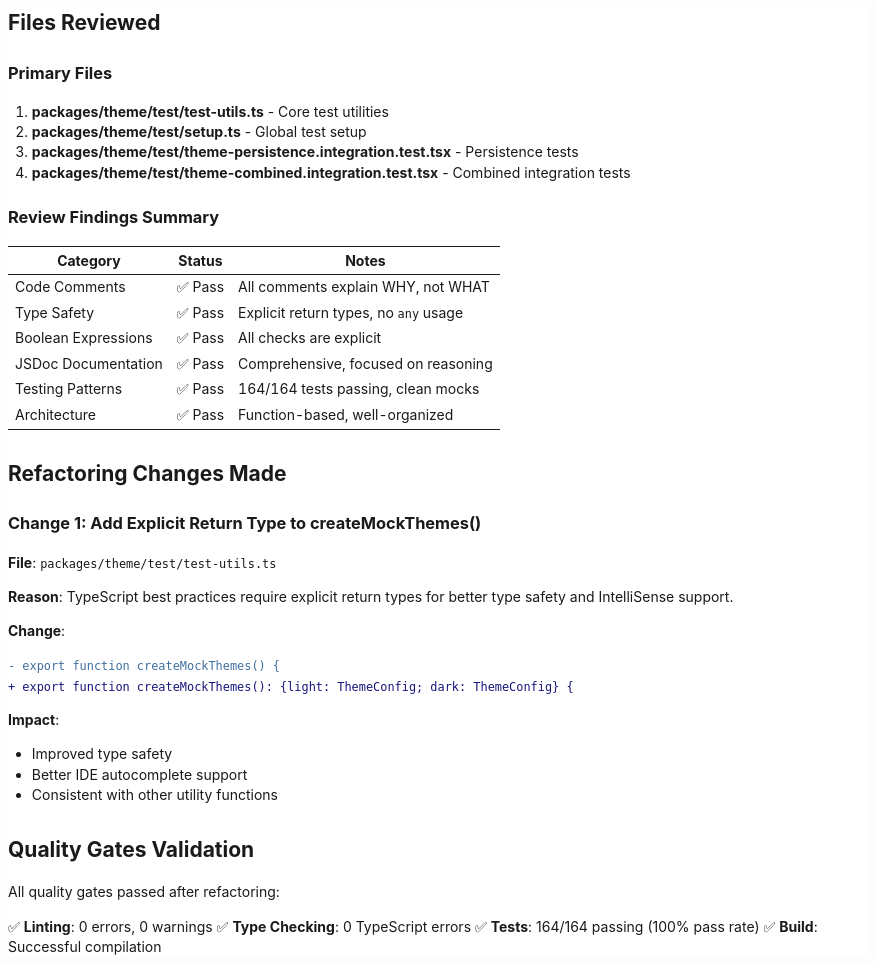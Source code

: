 ## Files Reviewed

### Primary Files
1. **packages/theme/test/test-utils.ts** - Core test utilities
2. **packages/theme/test/setup.ts** - Global test setup
3. **packages/theme/test/theme-persistence.integration.test.tsx** - Persistence tests
4. **packages/theme/test/theme-combined.integration.test.tsx** - Combined integration tests

### Review Findings Summary

| Category | Status | Notes |
|----------|--------|-------|
| Code Comments | ✅ Pass | All comments explain WHY, not WHAT |
| Type Safety | ✅ Pass | Explicit return types, no `any` usage |
| Boolean Expressions | ✅ Pass | All checks are explicit |
| JSDoc Documentation | ✅ Pass | Comprehensive, focused on reasoning |
| Testing Patterns | ✅ Pass | 164/164 tests passing, clean mocks |
| Architecture | ✅ Pass | Function-based, well-organized |

## Refactoring Changes Made

### Change 1: Add Explicit Return Type to createMockThemes()

**File**: `packages/theme/test/test-utils.ts`

**Reason**: TypeScript best practices require explicit return types for better type safety and IntelliSense support.

**Change**:
```diff
- export function createMockThemes() {
+ export function createMockThemes(): {light: ThemeConfig; dark: ThemeConfig} {
```

**Impact**:
- Improved type safety
- Better IDE autocomplete support
- Consistent with other utility functions

## Quality Gates Validation

All quality gates passed after refactoring:

✅ **Linting**: 0 errors, 0 warnings
✅ **Type Checking**: 0 TypeScript errors
✅ **Tests**: 164/164 passing (100% pass rate)
✅ **Build**: Successful compilation
